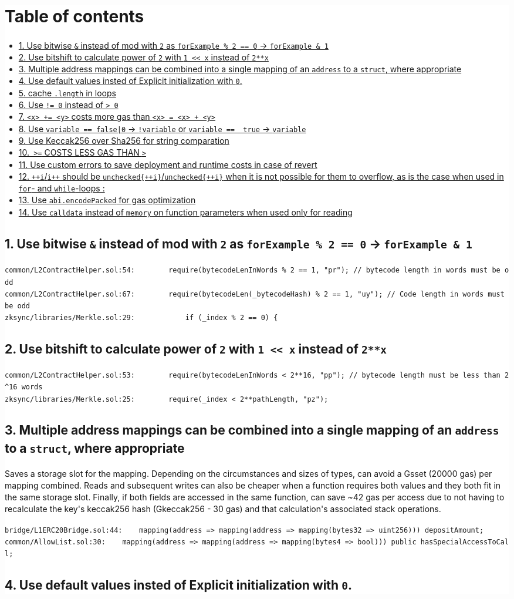 # Table of contents

- [1. Use bitwise `&` instead of mod with `2` as `forExample % 2 == 0` -> `forExample & 1`](#1-use-bitwise--instead-of-mod-with-2-as-forexample--2--0---forexample--1)
- [2. Use bitshift to calculate power of `2` with `1 << x` instead of `2**x`](#2-use-bitshift-to-calculate-power-of-2-with-1--x-instead-of-2x)
- [3. Multiple address mappings can be combined into a single mapping of an `address` to a `struct`, where appropriate](#3-multiple-address-mappings-can-be-combined-into-a-single-mapping-of-an-address-to-a-struct-where-appropriate)
- [4. Use default values insted of Explicit initialization with `0`.](#4-use-default-values-insted-of-explicit-initialization-with-0)
- [5. cache `.length` in loops](#5-cache-length-in-loops)
- [6. Use `!= 0` instead of `> 0`](#6-use--0-instead-of--0)
- [7. `<x> += <y>` costs more gas than `<x> = <x> + <y>`](#7-x--y-costs-more-gas-than-x--x--y)
- [8. Use `variable == false|0` -> `!variable` or `variable ==  true` -> `variable`](#8-use-variable--false0---variable-or-variable---true---variable)
- [9. Use Keccak256 over Sha256 for string comparation](#9-use-keccak256-over-sha256-for-string-comparation)
- [10.` >=` COSTS LESS GAS THAN `>`](#10--costs-less-gas-than-)
- [11. Use custom errors to save deployment and runtime costs in case of revert](#11-use-custom-errors-to-save-deployment-and-runtime-costs-in-case-of-revert)
- [12. `++i`/`i++` should be `unchecked{++i}`/`unchecked{++i}` when it is not possible for them to overflow, as is the case when used in `for`- and `while`-loops :](#12-ii-should-be-uncheckediuncheckedi-when-it-is-not-possible-for-them-to-overflow-as-is-the-case-when-used-in-for--and-while-loops-)
- [13. Use `abi.encodePacked` for gas optimization](#13-use-abiencodepacked-for-gas-optimization)
- [14. Use `calldata` instead of `memory` on function parameters when used only for reading](#14-use-calldata-instead-of-memory-on-function-parameters-when-used-only-for-reading)

## 1. Use bitwise `&` instead of mod with `2` as `forExample % 2 == 0` -> `forExample & 1` 
```solidity
common/L2ContractHelper.sol:54:        require(bytecodeLenInWords % 2 == 1, "pr"); // bytecode length in words must be odd
common/L2ContractHelper.sol:67:        require(bytecodeLen(_bytecodeHash) % 2 == 1, "uy"); // Code length in words must be odd
zksync/libraries/Merkle.sol:29:            if (_index % 2 == 0) {
```

## 2. Use bitshift to calculate power of `2` with `1 << x` instead of `2**x`
```solidity
common/L2ContractHelper.sol:53:        require(bytecodeLenInWords < 2**16, "pp"); // bytecode length must be less than 2^16 words
zksync/libraries/Merkle.sol:25:        require(_index < 2**pathLength, "pz");
```
## 3. Multiple address mappings can be combined into a single mapping of an `address` to a `struct`, where appropriate

Saves a storage slot for the mapping. Depending on the circumstances and sizes of types, can avoid a Gsset (20000 gas) per mapping combined. Reads and subsequent writes can also be cheaper when a function requires both values and they both fit in the same storage slot. Finally, if both fields are accessed in the same function, can save ~42 gas per access due to not having to recalculate the key's keccak256 hash (Gkeccak256 - 30 gas) and that calculation's associated stack operations.
```solidity
bridge/L1ERC20Bridge.sol:44:    mapping(address => mapping(address => mapping(bytes32 => uint256))) depositAmount;
common/AllowList.sol:30:    mapping(address => mapping(address => mapping(bytes4 => bool))) public hasSpecialAccessToCall;
```
## 4. Use default values insted of Explicit initialization with `0`.